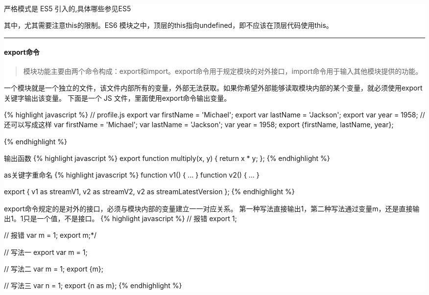 严格模式是 ES5 引入的,具体哪些参见ES5

其中，尤其需要注意this的限制。ES6 模块之中，顶层的this指向undefined，即不应该在顶层代码使用this。

----------------------------------
#### export命令
>模块功能主要由两个命令构成：export和import。export命令用于规定模块的对外接口，import命令用于输入其他模块提供的功能。

一个模块就是一个独立的文件，该文件内部所有的变量，外部无法获取。如果你希望外部能够读取模块内部的某个变量，就必须使用export关键字输出该变量。
下面是一个 JS 文件，里面使用export命令输出变量。

{% highlight javascript %}
// profile.js
export var firstName = 'Michael';
export var lastName = 'Jackson';
export var year = 1958;
//还可以写成这样
var firstName = 'Michael';
var lastName = 'Jackson';
var year = 1958;
export {firstName, lastName, year};

{% endhighlight %}

输出函数
{% highlight javascript %}
export function multiply(x, y) {
  return x * y;
};
{% endhighlight %}

as关键字重命名
{% highlight javascript %}
function v1() { ... }
function v2() { ... }

export {
  v1 as streamV1,
  v2 as streamV2,
  v2 as streamLatestVersion
};
{% endhighlight %}


export命令规定的是对外的接口，必须与模块内部的变量建立一一对应关系。
第一种写法直接输出1，第二种写法通过变量m，还是直接输出1。1只是一个值，不是接口。
{% highlight javascript %}
// 报错
export 1;

// 报错
var m = 1;
export m;*/

// 写法一
export var m = 1;

// 写法二
var m = 1;
export {m};

// 写法三
var n = 1;
export {n as m};
{% endhighlight %}
